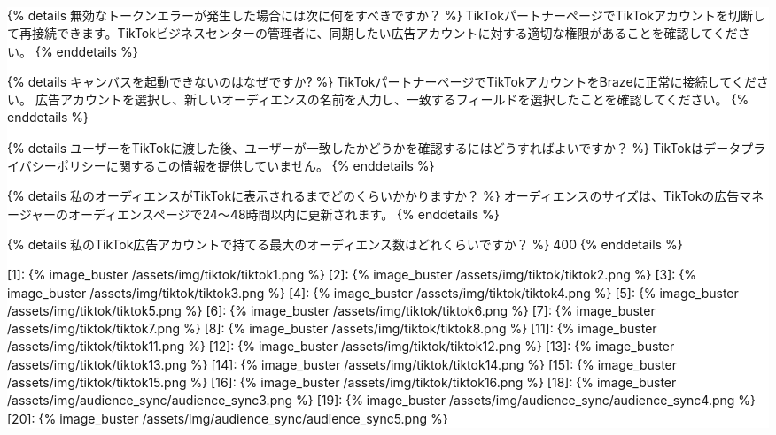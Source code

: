 {% details 無効なトークンエラーが発生した場合には次に何をすべきですか？ %}
TikTokパートナーページでTikTokアカウントを切断して再接続できます。TikTokビジネスセンターの管理者に、同期したい広告アカウントに対する適切な権限があることを確認してください。
{% enddetails %}

{% details キャンバスを起動できないのはなぜですか? %}
TikTokパートナーページでTikTokアカウントをBrazeに正常に接続してください。
広告アカウントを選択し、新しいオーディエンスの名前を入力し、一致するフィールドを選択したことを確認してください。
{% enddetails %}

{% details ユーザーをTikTokに渡した後、ユーザーが一致したかどうかを確認するにはどうすればよいですか？ %}
TikTokはデータプライバシーポリシーに関するこの情報を提供していません。
{% enddetails %}

{% details 私のオーディエンスがTikTokに表示されるまでどのくらいかかりますか？ %}
オーディエンスのサイズは、TikTokの広告マネージャーのオーディエンスページで24〜48時間以内に更新されます。
{% enddetails %}

{% details 私のTikTok広告アカウントで持てる最大のオーディエンス数はどれくらいですか？ %}
400
{% enddetails %}

[1]: {% image_buster /assets/img/tiktok/tiktok1.png %}
[2]: {% image_buster /assets/img/tiktok/tiktok2.png %}
[3]: {% image_buster /assets/img/tiktok/tiktok3.png %}
[4]: {% image_buster /assets/img/tiktok/tiktok4.png %}
[5]: {% image_buster /assets/img/tiktok/tiktok5.png %}
[6]: {% image_buster /assets/img/tiktok/tiktok6.png %}
[7]: {% image_buster /assets/img/tiktok/tiktok7.png %}
[8]: {% image_buster /assets/img/tiktok/tiktok8.png %}
[11]: {% image_buster /assets/img/tiktok/tiktok11.png %}
[12]: {% image_buster /assets/img/tiktok/tiktok12.png %}
[13]: {% image_buster /assets/img/tiktok/tiktok13.png %}
[14]: {% image_buster /assets/img/tiktok/tiktok14.png %}
[15]: {% image_buster /assets/img/tiktok/tiktok15.png %}
[16]: {% image_buster /assets/img/tiktok/tiktok16.png %}
[18]: {% image_buster /assets/img/audience_sync/audience_sync3.png %}
[19]: {% image_buster /assets/img/audience_sync/audience_sync4.png %}
[20]: {% image_buster /assets/img/audience_sync/audience_sync5.png %}
